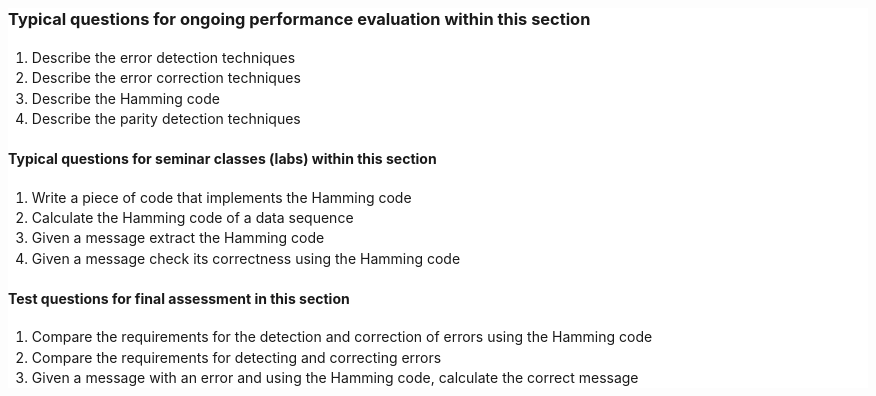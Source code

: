 




### Typical questions for ongoing performance evaluation within this section


1. Describe the error detection techniques
2. Describe the error correction techniques
3. Describe the Hamming code
4. Describe the parity detection techniques


#### Typical questions for seminar classes (labs) within this section


1. Write a piece of code that implements the Hamming code
2. Calculate the Hamming code of a data sequence
3. Given a message extract the Hamming code
4. Given a message check its correctness using the Hamming code


#### Test questions for final assessment in this section


1. Compare the requirements for the detection and correction of errors using the Hamming code
2. Compare the requirements for detecting and correcting errors
3. Given a message with an error and using the Hamming code, calculate the correct message










